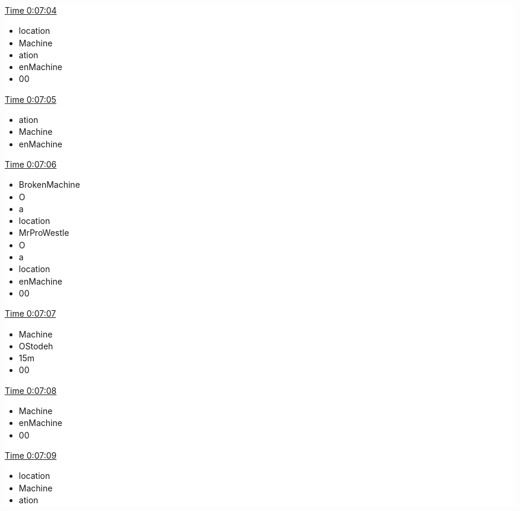  [Time 0:07:04](https://youtu.be/3pHk2S9iPs4?t=419) 
- location 
- Machine 
- ation 
- enMachine 
- 00 

 [Time 0:07:05](https://youtu.be/3pHk2S9iPs4?t=420) 
- ation 
- Machine 
- enMachine 

 [Time 0:07:06](https://youtu.be/3pHk2S9iPs4?t=421) 
- BrokenMachine 
- O 
- a 
- location 
- MrProWestle 
- O 
- a 
- location 
- enMachine 
- 00 

 [Time 0:07:07](https://youtu.be/3pHk2S9iPs4?t=422) 
- Machine 
- OStodeh 
- 15m 
- 00 

 [Time 0:07:08](https://youtu.be/3pHk2S9iPs4?t=423) 
- Machine 
- enMachine 
- 00 

 [Time 0:07:09](https://youtu.be/3pHk2S9iPs4?t=424) 
- location 
- Machine 
- ation 

